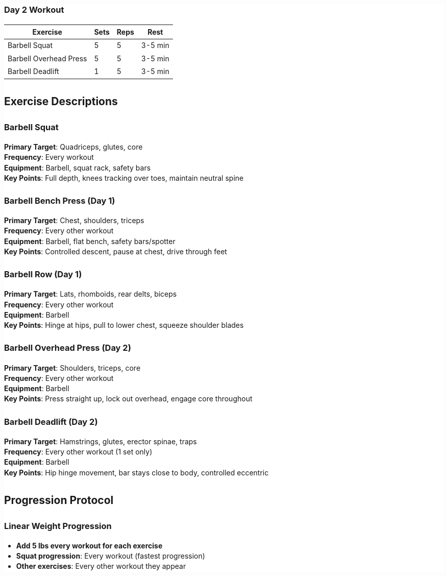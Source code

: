 ### Day 2 Workout
| Exercise | Sets | Reps | Rest |
|----------|------|------|------|
| Barbell Squat | 5 | 5 | 3-5 min |
| Barbell Overhead Press | 5 | 5 | 3-5 min |
| Barbell Deadlift | 1 | 5 | 3-5 min |

## Exercise Descriptions

### Barbell Squat
**Primary Target**: Quadriceps, glutes, core  
**Frequency**: Every workout  
**Equipment**: Barbell, squat rack, safety bars  
**Key Points**: Full depth, knees tracking over toes, maintain neutral spine

### Barbell Bench Press (Day 1)
**Primary Target**: Chest, shoulders, triceps  
**Frequency**: Every other workout  
**Equipment**: Barbell, flat bench, safety bars/spotter  
**Key Points**: Controlled descent, pause at chest, drive through feet

### Barbell Row (Day 1)
**Primary Target**: Lats, rhomboids, rear delts, biceps  
**Frequency**: Every other workout  
**Equipment**: Barbell  
**Key Points**: Hinge at hips, pull to lower chest, squeeze shoulder blades

### Barbell Overhead Press (Day 2)
**Primary Target**: Shoulders, triceps, core  
**Frequency**: Every other workout  
**Equipment**: Barbell  
**Key Points**: Press straight up, lock out overhead, engage core throughout

### Barbell Deadlift (Day 2)
**Primary Target**: Hamstrings, glutes, erector spinae, traps  
**Frequency**: Every other workout (1 set only)  
**Equipment**: Barbell  
**Key Points**: Hip hinge movement, bar stays close to body, controlled eccentric

## Progression Protocol

### Linear Weight Progression
- **Add 5 lbs every workout for each exercise**
- **Squat progression**: Every workout (fastest progression)
- **Other exercises**: Every other workout they appear
